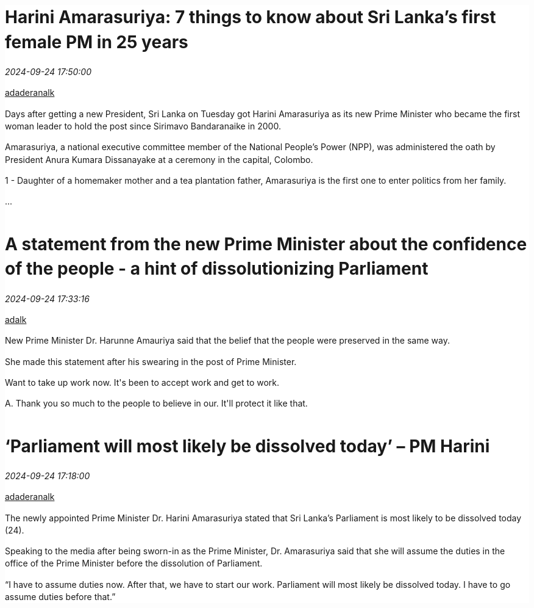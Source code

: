 
# Harini Amarasuriya: 7 things to know about Sri Lanka’s first female PM in 25 years

*2024-09-24 17:50:00*

[adaderanalk](https://www.adaderana.lk/news/102245/harini-amarasuriya-7-things-to-know-about-sri-lankas-first-female-pm-in-25-years)

Days after getting a new President, Sri Lanka on Tuesday got Harini Amarasuriya as its new Prime Minister who became the first woman leader to hold the post since Sirimavo Bandaranaike in 2000.

Amarasuriya, a national executive committee member of the National People’s Power (NPP), was administered the oath by President Anura Kumara Dissanayake at a ceremony in the capital, Colombo.

1 - Daughter of a homemaker mother and a tea plantation father, Amarasuriya is the first one to enter politics from her family.

...



# A statement from the new Prime Minister about the confidence of the people - a hint of dissolutionizing Parliament

*2024-09-24 17:33:16*

[adalk](https://www.ada.lk/breaking_news/ජනතාවගේ-විශ්වාසය-ගැන-නව-අගමැතිණියගෙන්-ප්‍රකාශයක්---පාර්ලිමේන්තුව-විසුරවාහැරීම-ගැනත්-ඉඟියක්/11-412116)

New Prime Minister Dr. Harunne Amauriya said that the belief that the people were preserved in the same way.

She made this statement after his swearing in the post of Prime Minister.

Want to take up work now. It's been to accept work and get to work.

A. Thank you so much to the people to believe in our. It'll protect it like that.



# ‘Parliament will most likely be dissolved today’ – PM Harini

*2024-09-24 17:18:00*

[adaderanalk](https://www.adaderana.lk/news/102244/parliament-will-most-likely-be-dissolved-today-pm-harini)

The newly appointed Prime Minister Dr. Harini Amarasuriya stated that Sri Lanka’s Parliament is most likely to be dissolved today (24).

Speaking to the media after being sworn-in as the Prime Minister, Dr. Amarasuriya said that she will assume the duties in the office of the Prime Minister before the dissolution of Parliament.

“I have to assume duties now. After that, we have to start our work. Parliament will most likely be dissolved today. I have to go assume duties before that.”
